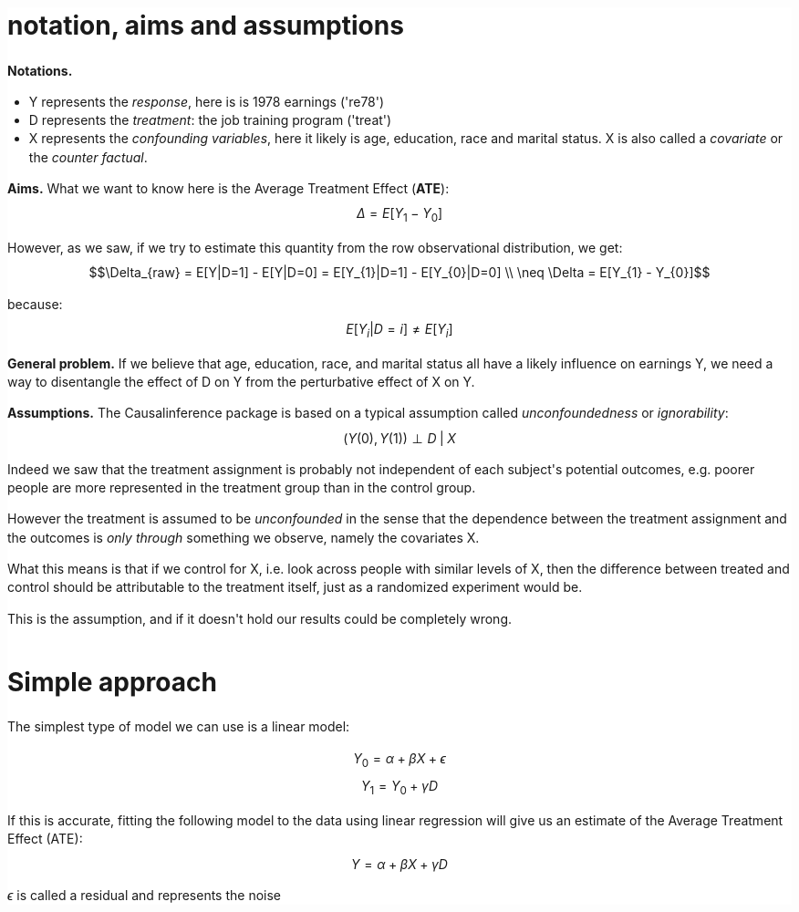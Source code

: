 

# notation, aims and assumptions

**Notations.**
* Y represents the *response*, here is is 1978 earnings ('re78')
* D represents the *treatment*: the job training program ('treat')
* X represents the *confounding variables*, here it likely is age, education, race and marital status. X is also called a *covariate* or the *counter factual*.

**Aims.**
What we want to know here is the Average Treatment Effect (**ATE**):
$$\Delta = E[Y_{1} - Y_{0}]$$

However, as we saw, if we try to estimate this quantity from the row observational distribution, we get:
$$\Delta_{raw} = E[Y|D=1] - E[Y|D=0] = E[Y_{1}|D=1] - E[Y_{0}|D=0] \\
\neq \Delta = E[Y_{1} - Y_{0}]$$

because: 
$$E[Y_{i}|D=i] \neq E[Y_{i}]$$

**General problem.** If we believe that age, education, race, and marital status all have a likely influence on earnings Y, we need a way to disentangle the effect of D on Y from the perturbative effect of X on Y.

**Assumptions.**
The Causalinference package is based on a typical assumption called *unconfoundedness* or *ignorability*:
$$(Y(0), Y(1)) \perp D \; | \; X$$

Indeed we saw that the treatment assignment is probably not independent of each subject's potential outcomes, e.g. poorer people are more represented in the treatment group than in the control group.

However the treatment is assumed to be *unconfounded* in the sense that the dependence between the treatment assignment and the outcomes is *only through* something we observe, namely the covariates X.

What this means is that if we control for X, i.e. look across people with similar levels of X, then the difference between treated and control should be attributable to the treatment itself, just as a randomized experiment would be.

This is the assumption, and if it doesn't hold our results could be completely wrong.

# Simple approach

The simplest type of model we can use is a linear model:

$$Y_0 = \alpha + \beta X + \epsilon$$
$$Y_1 = Y_0 + \gamma D $$

If this is accurate, fitting the following model to the data using linear regression will give us an estimate of the Average Treatment Effect (ATE):
$$Y = \alpha + \beta X + \gamma D$$

$\epsilon$ is called a residual and represents the noise
